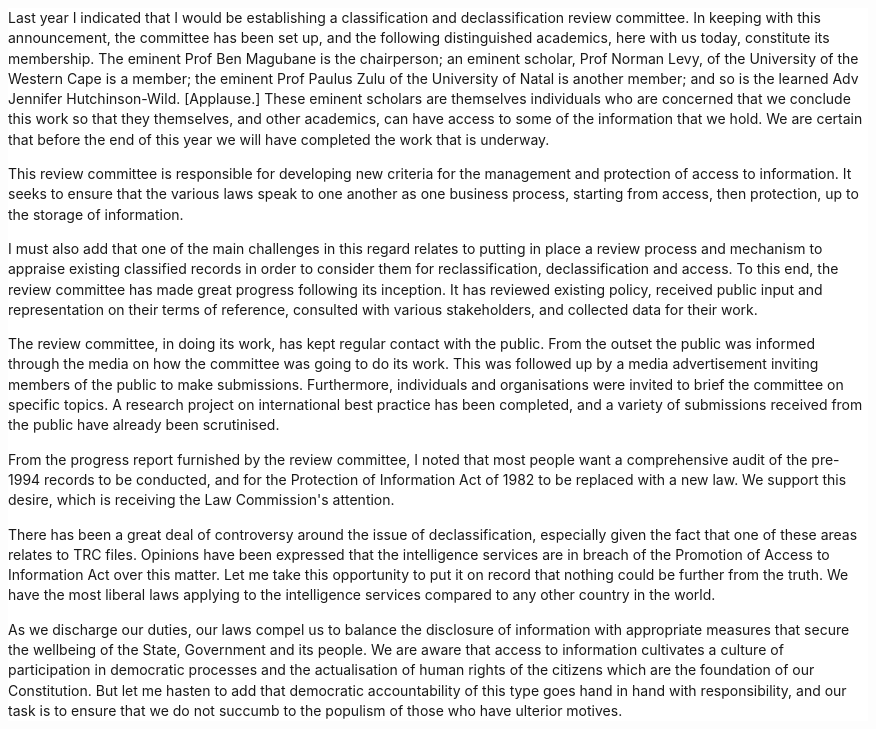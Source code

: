 Last year I indicated that I would  be  establishing  a  classification  and
declassification review committee. In keeping with  this  announcement,  the
committee has been set up, and the following distinguished  academics,  here
with us today, constitute its membership.
The eminent Prof Ben Magubane is the chairperson; an eminent  scholar,  Prof
Norman Levy, of the University of the Western Cape is a member; the  eminent
Prof Paulus Zulu of the University of Natal is another  member;  and  so  is
the  learned  Adv  Jennifer  Hutchinson-Wild.  [Applause.]   These   eminent
scholars are themselves individuals who are concerned that we conclude  this
work so that they themselves, and other academics, can have access  to  some
of the information that we hold. We are certain that before the end of  this
year we will have completed the work that is underway.

This review committee is responsible for developing  new  criteria  for  the
management and protection of access to information. It seeks to ensure  that
the various laws speak to one another  as  one  business  process,  starting
from access, then protection, up to the storage of information.

I must also add that one of the main challenges in this  regard  relates  to
putting in place  a  review  process  and  mechanism  to  appraise  existing
classified  records  in  order  to  consider  them   for   reclassification,
declassification and access. To this end,  the  review  committee  has  made
great progress following its inception. It  has  reviewed  existing  policy,
received public input  and  representation  on  their  terms  of  reference,
consulted with various stakeholders, and collected data for their work.

The review committee, in doing its work, has kept regular contact  with  the
public. From the outset the public was informed through  the  media  on  how
the committee was going to do its work. This was  followed  up  by  a  media
advertisement  inviting  members  of  the  public   to   make   submissions.
Furthermore,  individuals  and  organisations  were  invited  to  brief  the
committee on specific topics.  A  research  project  on  international  best
practice has been completed, and a variety of submissions received from  the
public have already been scrutinised.

From the progress report furnished by the review  committee,  I  noted  that
most people want a  comprehensive  audit  of  the  pre-1994  records  to  be
conducted, and for the Protection of Information Act of 1982 to be  replaced
with a new  law.  We  support  this  desire,  which  is  receiving  the  Law
Commission's attention.

There  has  been  a  great  deal  of  controversy  around   the   issue   of
declassification, especially given the fact that one of these areas  relates
to TRC files. Opinions have been expressed that  the  intelligence  services
are in breach of the Promotion  of  Access  to  Information  Act  over  this
matter. Let me take this opportunity to put it on record that nothing  could
be further from the truth. We have the most liberal  laws  applying  to  the
intelligence services compared to any other country in the world.

As we discharge our duties, our laws compel us to balance the disclosure  of
information with appropriate measures  that  secure  the  wellbeing  of  the
State, Government and its people. We are aware that  access  to  information
cultivates a culture  of  participation  in  democratic  processes  and  the
actualisation of human rights of the citizens which are  the  foundation  of
our Constitution. But let me hasten to add  that  democratic  accountability
of this type goes hand in hand with  responsibility,  and  our  task  is  to
ensure that we do not succumb to the populism of  those  who  have  ulterior
motives.
